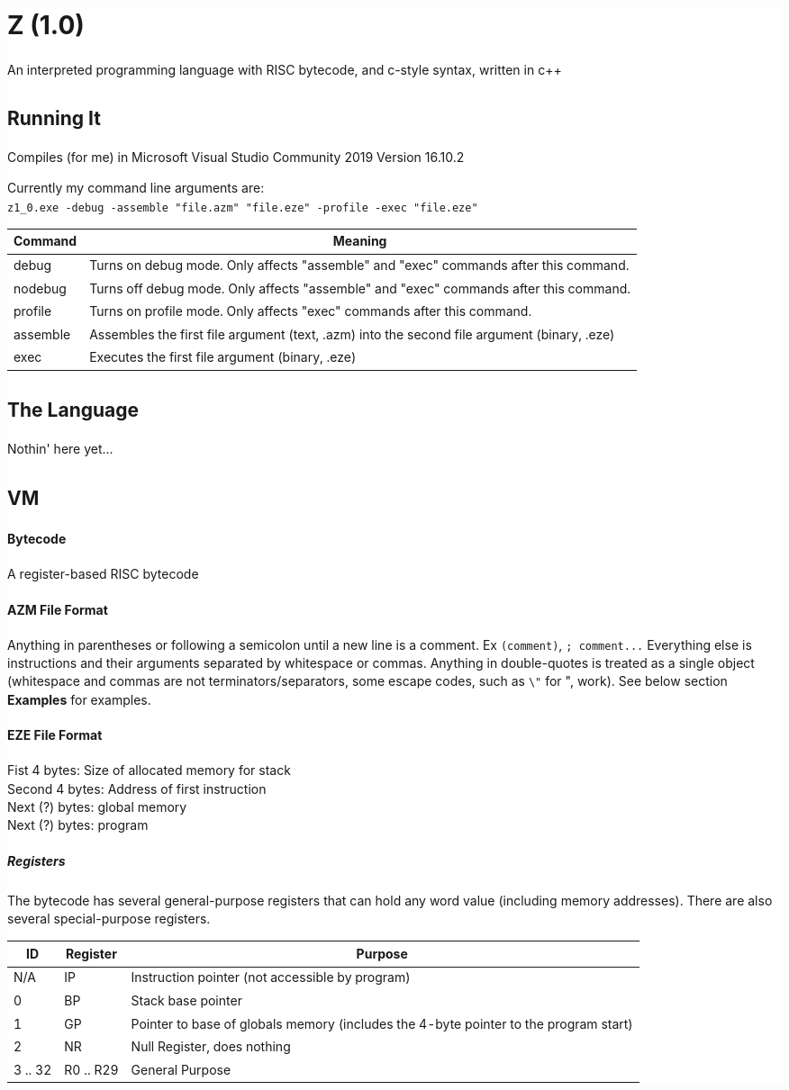 # Z (1.0)
An interpreted programming language with RISC bytecode, and c-style syntax, written in c++

## Running It
Compiles (for me) in Microsoft Visual Studio Community 2019 Version 16.10.2

Currently my command line arguments are:\
`z1_0.exe -debug -assemble "file.azm" "file.eze" -profile -exec "file.eze"`

Command       | Meaning
---           | ---    
debug         | Turns on debug mode. Only affects "assemble" and "exec" commands after this command.
nodebug       | Turns off debug mode. Only affects "assemble" and "exec" commands after this command.
profile       | Turns on profile mode. Only affects "exec" commands after this command.
assemble      | Assembles the first file argument (text, .azm) into the second file argument (binary, .eze)
exec          | Executes the first file argument (binary, .eze)

## The Language
Nothin' here yet...

## VM
#### Bytecode
A register-based RISC bytecode

#### AZM File Format
Anything in parentheses or following a semicolon until a new line is a comment. Ex `(comment)`, `; comment...`
Everything else is instructions and their arguments separated by whitespace or commas. 
Anything in double-quotes is treated as a single object (whitespace and commas are not terminators/separators, some escape codes, such as `\"` for ", work).
See below section **Examples** for examples.

#### EZE File Format
Fist 4 bytes: Size of allocated memory for stack \
Second 4 bytes: Address of first instruction \
Next (?) bytes: global memory \
Next (?) bytes: program

##### Registers
The bytecode has several general-purpose registers that can hold any word value (including memory addresses).
There are also several special-purpose registers.

ID      | Register      | Purpose
---     | ---           | ---
N/A     | IP            | Instruction pointer (not accessible by program)
0       | BP            | Stack base pointer
1       | GP            | Pointer to base of globals memory (includes the 4-byte pointer to the program start)
2       | NR            | Null Register, does nothing
3 .. 32 | R0 .. R29     | General Purpose

